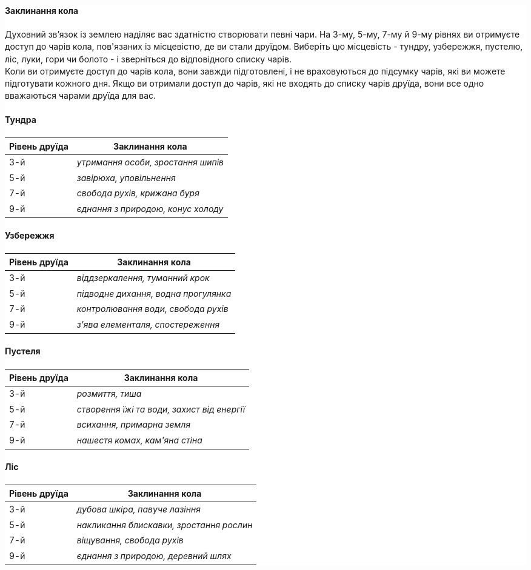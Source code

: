 #### Заклинання кола
Духовний зв’язок із землею наділяє вас здатністю створювати певні чари. На 3-му, 5-му, 7-му й 9-му рівнях ви отримуєте доступ до чарів кола, пов'язаних із місцевістю, де ви стали друїдом. Виберіть цю місцевість - тундру, узбережжя, пустелю, ліс, луки, гори чи болото - і зверніться до відповідного списку чарів.  
Коли ви отримуєте доступ до чарів кола, вони завжди підготовлені, і не враховуються до підсумку чарів, які ви можете підготувати кожного дня. Якщо ви отримали доступ до чарів, які не входять до списку чарів друїда, вони все одно вважаються чарами друїда для вас.

#### Тундра

| Рівень друїда | Заклинання кола                    |
| ------------- | ---------------------------------- |
| 3-й           | _утримання особи, зростання шипів_ |
| 5-й           | _завірюха, уповільнення_           |
| 7-й           | _свобода рухів, крижана буря_      |
| 9-й           | _єднання з природою, конус холоду_ |

#### Узбережжя

| Рівень друїда | Заклинання кола                      |
| ------------- | ------------------------------------ |
| 3-й           | _віддзеркалення, туманний крок_      |
| 5-й           | _підводне дихання, водна прогулянка_ |
| 7-й           | _контролювання води, свобода рухів_  |
| 9-й           | _з'ява елементаля, спостереження_    |

#### Пустеля

| Рівень друїда | Заклинання кола                             |
| ------------- | ------------------------------------------- |
| 3-й           | _розмиття, тиша_                            |
| 5-й           | _створення їжі та води, захист від енергії_ |
| 7-й           | _всихання, примарна земля_                  |
| 9-й           | _нашестя комах, кам'яна стіна_              |

#### Ліс

| Рівень друїда | Заклинання кола                          |
| ------------- | ---------------------------------------- |
| 3-й           | _дубова шкіра, павуче лазіння_           |
| 5-й           | _накликання блискавки, зростання рослин_ |
| 7-й           | _віщування, свобода рухів_               |
| 9-й           | _єднання з природою, деревний шлях_      |
